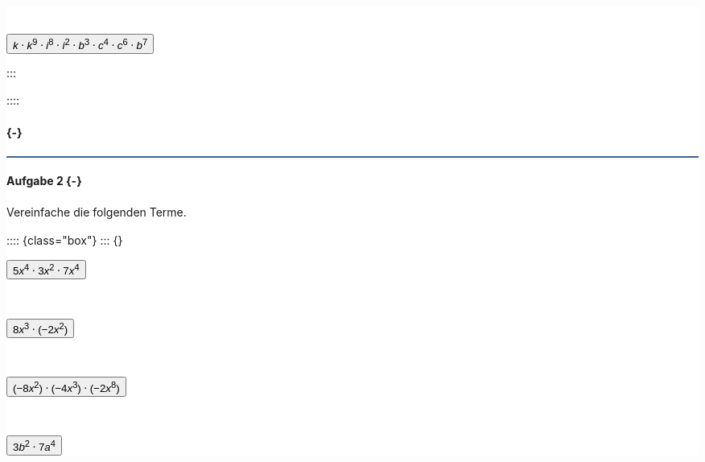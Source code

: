 </div>

<br>

<button id="displayText" onclick="javascript:toggle(35);">$k \cdot k^9 \cdot i^8 \cdot i^2 \cdot b^3 \cdot c^4 \cdot c^6 \cdot b^7$</button>
<div id="toggleText35" style="display: none">

$b^{10}c^{10}i^{10}k^{10}$

</div>

:::

::::


#### {-}

<hr style="background-color:#3C6690;height:2px">


#### Aufgabe 2 {-}
Vereinfache die folgenden Terme.

:::: {class="box"}
::: {}

<button id="displayText" onclick="javascript:toggle(36);">$5x^4 \cdot 3x^2 \cdot 7x^4$</button>
<div id="toggleText36" style="display: none">

$105x^{10}$

</div>

<br>

<button id="displayText" onclick="javascript:toggle(37);">$8x^3 \cdot (-2x^2)$</button>
<div id="toggleText37" style="display: none">

$-16x^5$

</div>

<br>

<button id="displayText" onclick="javascript:toggle(38);">$(-8x^2) \cdot (-4x^3) \cdot (-2x^8)$</button>
<div id="toggleText38" style="display: none">

$-64x^{13}$

</div>

<br>

<button id="displayText" onclick="javascript:toggle(39);">$3b^2 \cdot7a^4$</button>
<div id="toggleText39" style="display: none">

$21a^4b^2$

</div>

